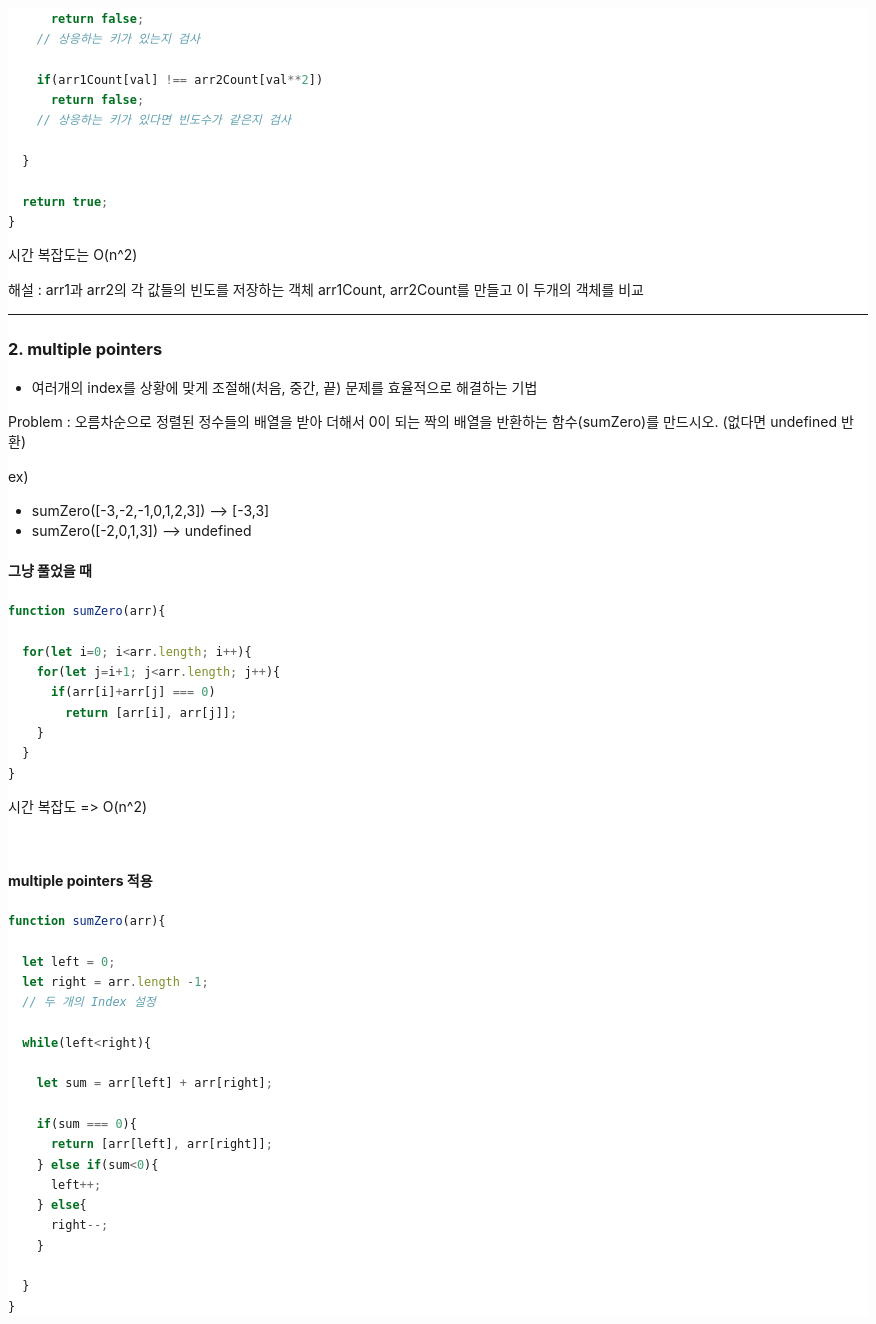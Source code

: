 ```javascript
      return false;
    // 상응하는 키가 있는지 검사

    if(arr1Count[val] !== arr2Count[val**2])
      return false;
    // 상응하는 키가 있다면 빈도수가 같은지 검사
    
  }        

  return true;
}
```
시간 복잡도는 O(n^2)

해설 : arr1과 arr2의 각 값들의 빈도를 저장하는 객체 arr1Count, arr2Count를 만들고 이 두개의 객체를 비교
<hr/>

### 2. multiple pointers

* 여러개의 index를 상황에 맞게 조절해(처음, 중간, 끝) 문제를 효율적으로 해결하는 기법

Problem : 오름차순으로 정렬된 정수들의 배열을 받아 더해서 0이 되는 짝의 배열을 반환하는 함수(sumZero)를 만드시오. (없다면 undefined 반환)

ex)
* sumZero([-3,-2,-1,0,1,2,3]) --> [-3,3]
* sumZero([-2,0,1,3]) --> undefined

#### 그냥 풀었을 때

```javascript
function sumZero(arr){
  
  for(let i=0; i<arr.length; i++){
    for(let j=i+1; j<arr.length; j++){
      if(arr[i]+arr[j] === 0)
        return [arr[i], arr[j]];
    }
  }
}
```
시간 복잡도 => O(n^2)

<br/>

#### multiple pointers 적용

```javascript
function sumZero(arr){

  let left = 0;
  let right = arr.length -1;
  // 두 개의 Index 설정

  while(left<right){

    let sum = arr[left] + arr[right];

    if(sum === 0){
      return [arr[left], arr[right]];
    } else if(sum<0){
      left++;
    } else{
      right--;
    }

  }
}
```